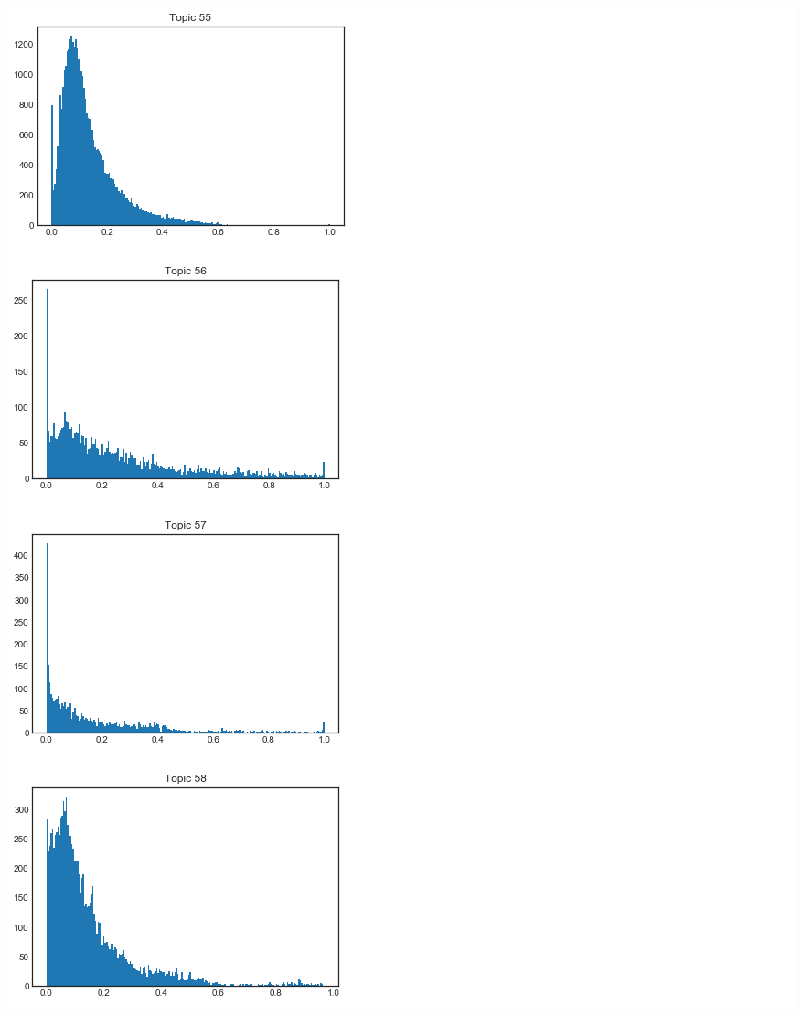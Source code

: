![png](output_9_54.png)



![png](output_9_55.png)



![png](output_9_56.png)



![png](output_9_57.png)
